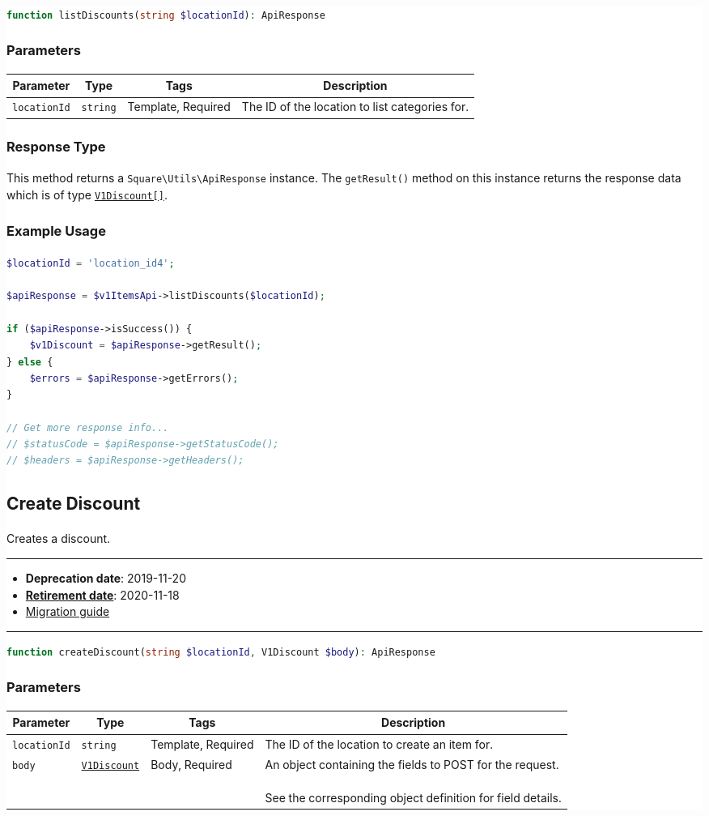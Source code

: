 ```php
function listDiscounts(string $locationId): ApiResponse
```

### Parameters

| Parameter | Type | Tags | Description |
|  --- | --- | --- | --- |
| `locationId` | `string` | Template, Required | The ID of the location to list categories for. |

### Response Type

This method returns a `Square\Utils\ApiResponse` instance. The `getResult()` method on this instance returns the response data which is of type [`V1Discount[]`](/doc/models/v1-discount.md).

### Example Usage

```php
$locationId = 'location_id4';

$apiResponse = $v1ItemsApi->listDiscounts($locationId);

if ($apiResponse->isSuccess()) {
    $v1Discount = $apiResponse->getResult();
} else {
    $errors = $apiResponse->getErrors();
}

// Get more response info...
// $statusCode = $apiResponse->getStatusCode();
// $headers = $apiResponse->getHeaders();
```

## Create Discount

Creates a discount.

---


- __Deprecation date__: 2019-11-20
- [__Retirement date__](https://developer.squareup.com/docs/build-basics/api-lifecycle#deprecated): 2020-11-18
- [Migration guide](https://developer.squareup.com/docs/migrate-from-v1/guides/v1-items)

---


```php
function createDiscount(string $locationId, V1Discount $body): ApiResponse
```

### Parameters

| Parameter | Type | Tags | Description |
|  --- | --- | --- | --- |
| `locationId` | `string` | Template, Required | The ID of the location to create an item for. |
| `body` | [`V1Discount`](/doc/models/v1-discount.md) | Body, Required | An object containing the fields to POST for the request.<br><br>See the corresponding object definition for field details. |
